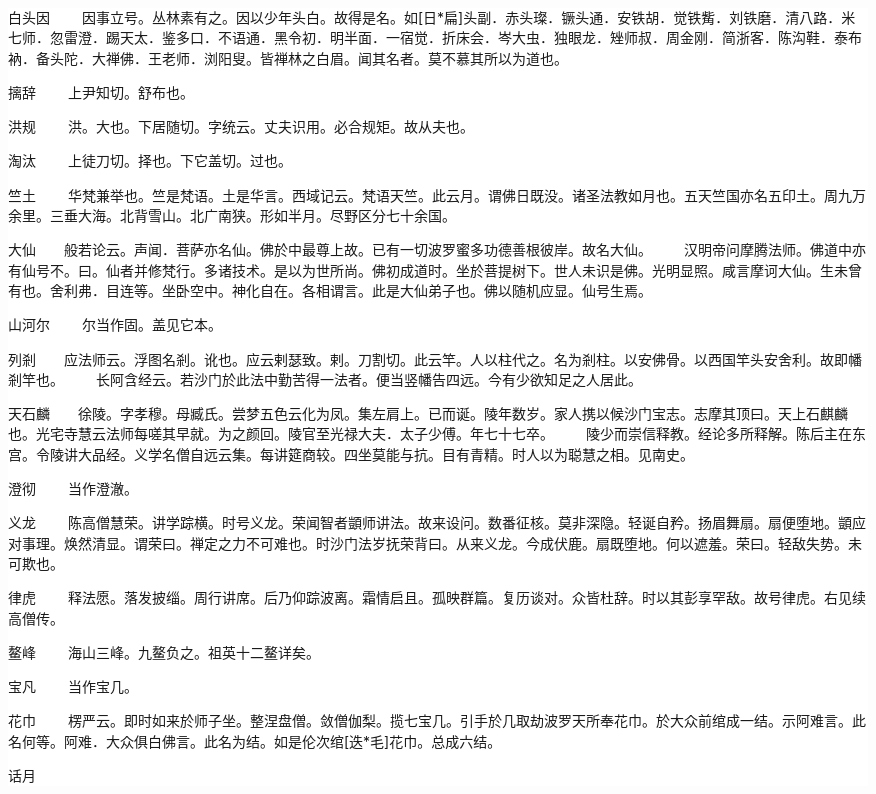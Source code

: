 白头因
　　因事立号。丛林素有之。因以少年头白。故得是名。如[日*扁]头副．赤头璨．镢头通．安铁胡．觉铁觜．刘铁磨．清八路．米七师．忽雷澄．踢天太．鉴多口．不语通．黑令初．明半面．一宿觉．折床会．岑大虫．独眼龙．矬师叔．周金刚．简浙客．陈沟鞋．泰布衲．备头陀．大禅佛．王老师．浏阳叟。皆禅林之白眉。闻其名者。莫不慕其所以为道也。

摛辞
　　上尹知切。舒布也。

洪规
　　洪。大也。下居随切。字统云。丈夫识用。必合规矩。故从夫也。

淘汰
　　上徒刀切。择也。下它盖切。过也。

竺土
　　华梵兼举也。竺是梵语。土是华言。西域记云。梵语天竺。此云月。谓佛日既没。诸圣法教如月也。五天竺国亦名五印土。周九万余里。三垂大海。北背雪山。北广南狭。形如半月。尽野区分七十余国。

大仙　　般若论云。声闻．菩萨亦名仙。佛於中最尊上故。已有一切波罗蜜多功德善根彼岸。故名大仙。
　　汉明帝问摩腾法师。佛道中亦有仙号不。曰。仙者并修梵行。多诸技术。是以为世所尚。佛初成道时。坐於菩提树下。世人未识是佛。光明显照。咸言摩诃大仙。生未曾有也。舍利弗．目连等。坐卧空中。神化自在。各相谓言。此是大仙弟子也。佛以随机应显。仙号生焉。

山河尔
　　尔当作固。盖见它本。

列剎　　应法师云。浮图名剎。讹也。应云剌瑟致。剌。刀割切。此云竿。人以柱代之。名为剎柱。以安佛骨。以西国竿头安舍利。故即幡剎竿也。
　　长阿含经云。若沙门於此法中勤苦得一法者。便当竖幡告四远。今有少欲知足之人居此。

天石麟　　徐陵。字孝穆。母臧氏。尝梦五色云化为凤。集左肩上。已而诞。陵年数岁。家人携以候沙门宝志。志摩其顶曰。天上石麒麟也。光宅寺慧云法师每嗟其早就。为之颜回。陵官至光禄大夫．太子少傅。年七十七卒。
　　陵少而崇信释教。经论多所释解。陈后主在东宫。令陵讲大品经。义学名僧自远云集。每讲筵商较。四坐莫能与抗。目有青精。时人以为聪慧之相。见南史。

澄彻
　　当作澄澈。

义龙
　　陈高僧慧荣。讲学踪横。时号义龙。荣闻智者顗师讲法。故来设问。数番征核。莫非深隐。轻诞自矜。扬眉舞扇。扇便堕地。顗应对事理。焕然清显。谓荣曰。禅定之力不可难也。时沙门法岁抚荣背曰。从来义龙。今成伏鹿。扇既堕地。何以遮羞。荣曰。轻敌失势。未可欺也。

律虎
　　释法愿。落发披缁。周行讲席。后乃仰踪波离。霜情启且。孤映群篇。复历谈对。众皆杜辞。时以其彭享罕敌。故号律虎。右见续高僧传。

鳌峰
　　海山三峰。九鳌负之。祖英十二鳌详矣。

宝凡
　　当作宝几。

花巾
　　楞严云。即时如来於师子坐。整涅盘僧。敛僧伽梨。揽七宝几。引手於几取劫波罗天所奉花巾。於大众前绾成一结。示阿难言。此名何等。阿难．大众俱白佛言。此名为结。如是伦次绾[迭*毛]花巾。总成六结。

话月

